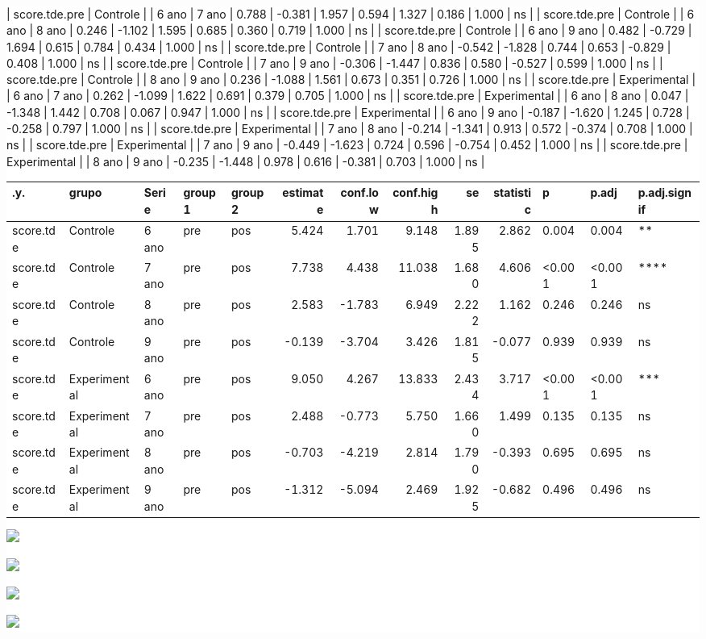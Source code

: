 | score.tde.pre | Controle     |       | 6 ano    | 7 ano        |    0.788 |   -0.381 |     1.957 | 0.594 |     1.327 | 0.186   | 1.000 | ns           |
| score.tde.pre | Controle     |       | 6 ano    | 8 ano        |    0.246 |   -1.102 |     1.595 | 0.685 |     0.360 | 0.719   | 1.000 | ns           |
| score.tde.pre | Controle     |       | 6 ano    | 9 ano        |    0.482 |   -0.729 |     1.694 | 0.615 |     0.784 | 0.434   | 1.000 | ns           |
| score.tde.pre | Controle     |       | 7 ano    | 8 ano        |   -0.542 |   -1.828 |     0.744 | 0.653 |    -0.829 | 0.408   | 1.000 | ns           |
| score.tde.pre | Controle     |       | 7 ano    | 9 ano        |   -0.306 |   -1.447 |     0.836 | 0.580 |    -0.527 | 0.599   | 1.000 | ns           |
| score.tde.pre | Controle     |       | 8 ano    | 9 ano        |    0.236 |   -1.088 |     1.561 | 0.673 |     0.351 | 0.726   | 1.000 | ns           |
| score.tde.pre | Experimental |       | 6 ano    | 7 ano        |    0.262 |   -1.099 |     1.622 | 0.691 |     0.379 | 0.705   | 1.000 | ns           |
| score.tde.pre | Experimental |       | 6 ano    | 8 ano        |    0.047 |   -1.348 |     1.442 | 0.708 |     0.067 | 0.947   | 1.000 | ns           |
| score.tde.pre | Experimental |       | 6 ano    | 9 ano        |   -0.187 |   -1.620 |     1.245 | 0.728 |    -0.258 | 0.797   | 1.000 | ns           |
| score.tde.pre | Experimental |       | 7 ano    | 8 ano        |   -0.214 |   -1.341 |     0.913 | 0.572 |    -0.374 | 0.708   | 1.000 | ns           |
| score.tde.pre | Experimental |       | 7 ano    | 9 ano        |   -0.449 |   -1.623 |     0.724 | 0.596 |    -0.754 | 0.452   | 1.000 | ns           |
| score.tde.pre | Experimental |       | 8 ano    | 9 ano        |   -0.235 |   -1.448 |     0.978 | 0.616 |    -0.381 | 0.703   | 1.000 | ns           |

| .y.       | grupo        | Serie | group1 | group2 | estimate | conf.low | conf.high |    se | statistic | p       | p.adj   | p.adj.signif |
|:----------|:-------------|:------|:-------|:-------|---------:|---------:|----------:|------:|----------:|:--------|:--------|:-------------|
| score.tde | Controle     | 6 ano | pre    | pos    |    5.424 |    1.701 |     9.148 | 1.895 |     2.862 | 0.004   | 0.004   | \*\*         |
| score.tde | Controle     | 7 ano | pre    | pos    |    7.738 |    4.438 |    11.038 | 1.680 |     4.606 | \<0.001 | \<0.001 | \*\*\*\*     |
| score.tde | Controle     | 8 ano | pre    | pos    |    2.583 |   -1.783 |     6.949 | 2.222 |     1.162 | 0.246   | 0.246   | ns           |
| score.tde | Controle     | 9 ano | pre    | pos    |   -0.139 |   -3.704 |     3.426 | 1.815 |    -0.077 | 0.939   | 0.939   | ns           |
| score.tde | Experimental | 6 ano | pre    | pos    |    9.050 |    4.267 |    13.833 | 2.434 |     3.717 | \<0.001 | \<0.001 | \*\*\*       |
| score.tde | Experimental | 7 ano | pre    | pos    |    2.488 |   -0.773 |     5.750 | 1.660 |     1.499 | 0.135   | 0.135   | ns           |
| score.tde | Experimental | 8 ano | pre    | pos    |   -0.703 |   -4.219 |     2.814 | 1.790 |    -0.393 | 0.695   | 0.695   | ns           |
| score.tde | Experimental | 9 ano | pre    | pos    |   -1.312 |   -5.094 |     2.469 | 1.925 |    -0.682 | 0.496   | 0.496   | ns           |

![](C:/Users/geise/OneDrive/Workspace/WordGen-Stari-2/results/wordgen-score.tde-4th-quintile_files/figure-gfm/unnamed-chunk-76-1.png)

![](C:/Users/geise/OneDrive/Workspace/WordGen-Stari-2/results/wordgen-score.tde-4th-quintile_files/figure-gfm/unnamed-chunk-78-1.png)

![](C:/Users/geise/OneDrive/Workspace/WordGen-Stari-2/results/wordgen-score.tde-4th-quintile_files/figure-gfm/unnamed-chunk-80-1.png)

![](C:/Users/geise/OneDrive/Workspace/WordGen-Stari-2/results/wordgen-score.tde-4th-quintile_files/figure-gfm/unnamed-chunk-82-1.png)
